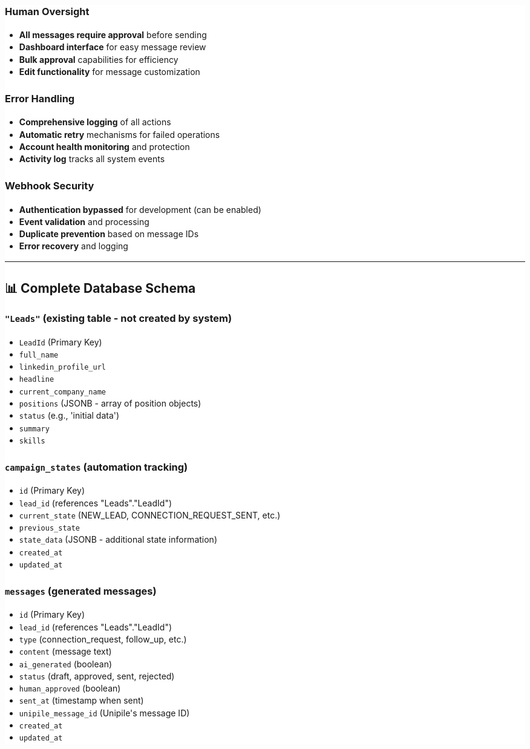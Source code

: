 ### **Human Oversight**
- **All messages require approval** before sending
- **Dashboard interface** for easy message review
- **Bulk approval** capabilities for efficiency
- **Edit functionality** for message customization

### **Error Handling**
- **Comprehensive logging** of all actions
- **Automatic retry** mechanisms for failed operations
- **Account health monitoring** and protection
- **Activity log** tracks all system events

### **Webhook Security**
- **Authentication bypassed** for development (can be enabled)
- **Event validation** and processing
- **Duplicate prevention** based on message IDs
- **Error recovery** and logging

---

## 📊 Complete Database Schema

### **`"Leads"`** (existing table - not created by system)
- `LeadId` (Primary Key)
- `full_name`
- `linkedin_profile_url`
- `headline`
- `current_company_name`
- `positions` (JSONB - array of position objects)
- `status` (e.g., 'initial data')
- `summary`
- `skills`

### **`campaign_states`** (automation tracking)
- `id` (Primary Key)
- `lead_id` (references "Leads"."LeadId")
- `current_state` (NEW_LEAD, CONNECTION_REQUEST_SENT, etc.)
- `previous_state`
- `state_data` (JSONB - additional state information)
- `created_at`
- `updated_at`

### **`messages`** (generated messages)
- `id` (Primary Key)
- `lead_id` (references "Leads"."LeadId")
- `type` (connection_request, follow_up, etc.)
- `content` (message text)
- `ai_generated` (boolean)
- `status` (draft, approved, sent, rejected)
- `human_approved` (boolean)
- `sent_at` (timestamp when sent)
- `unipile_message_id` (Unipile's message ID)
- `created_at`
- `updated_at`
